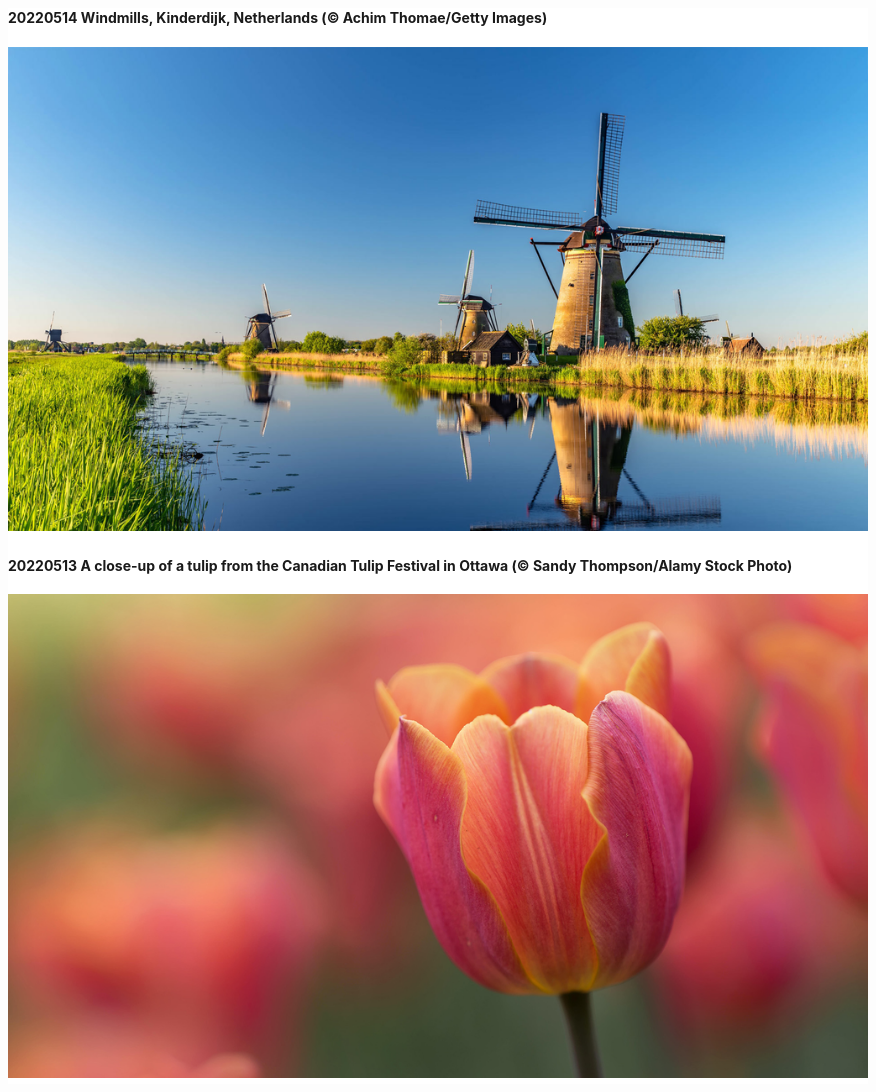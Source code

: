 #### 20220514 Windmills, Kinderdijk, Netherlands (© Achim Thomae/Getty Images)

![](20220514_WindmillDay_1920x1080.jpg)

#### 20220513 A close-up of a tulip from the Canadian Tulip Festival in Ottawa (© Sandy Thompson/Alamy Stock Photo)

![](20220513_OttawaTulip_1920x1080.jpg)
